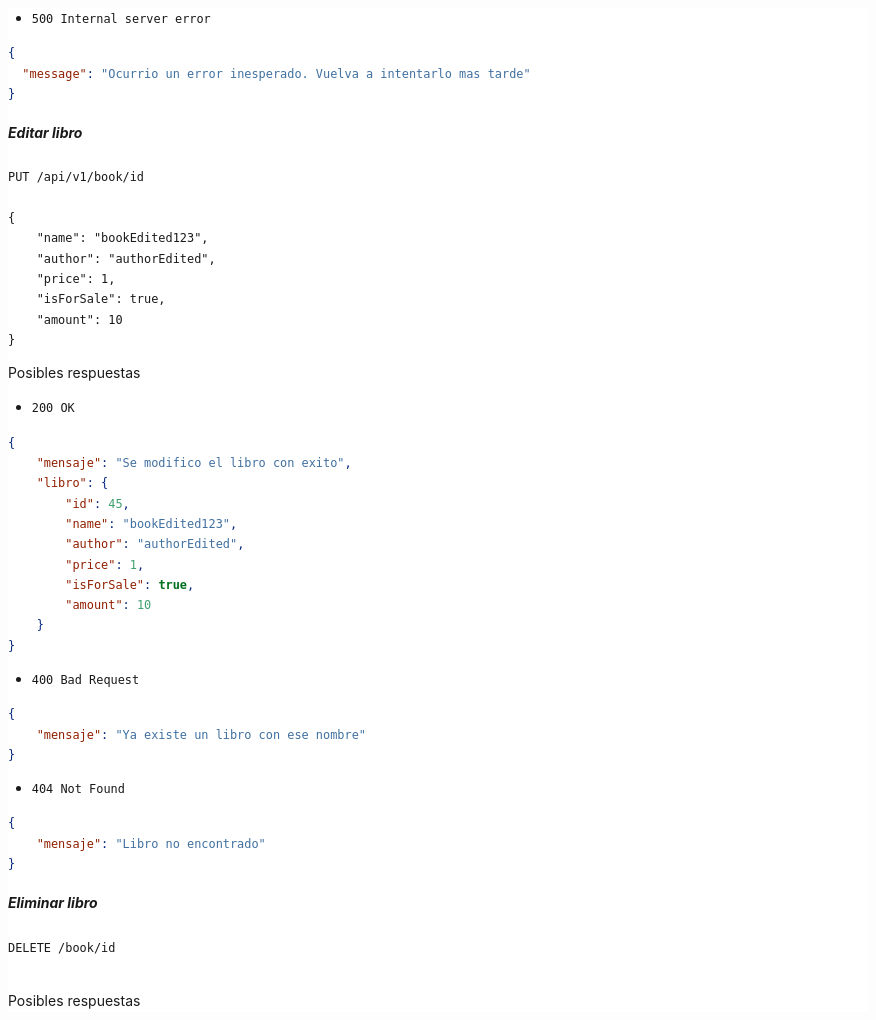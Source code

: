 - `500 Internal server error `
```json
{
  "message": "Ocurrio un error inesperado. Vuelva a intentarlo mas tarde"
}
```

##### Editar libro

```http
PUT /api/v1/book/id

{
    "name": "bookEdited123",
    "author": "authorEdited",
    "price": 1,
    "isForSale": true,
    "amount": 10
}

```
Posibles respuestas

- `200 OK `
```json
{
    "mensaje": "Se modifico el libro con exito",
    "libro": {
        "id": 45,
        "name": "bookEdited123",
        "author": "authorEdited",
        "price": 1,
        "isForSale": true,
        "amount": 10
    }
}
```

- `400 Bad Request `
```json
{
    "mensaje": "Ya existe un libro con ese nombre"
}
```

- `404 Not Found `
```json
{
    "mensaje": "Libro no encontrado"
}
```

##### Eliminar libro

```http
DELETE /book/id


```
Posibles respuestas
